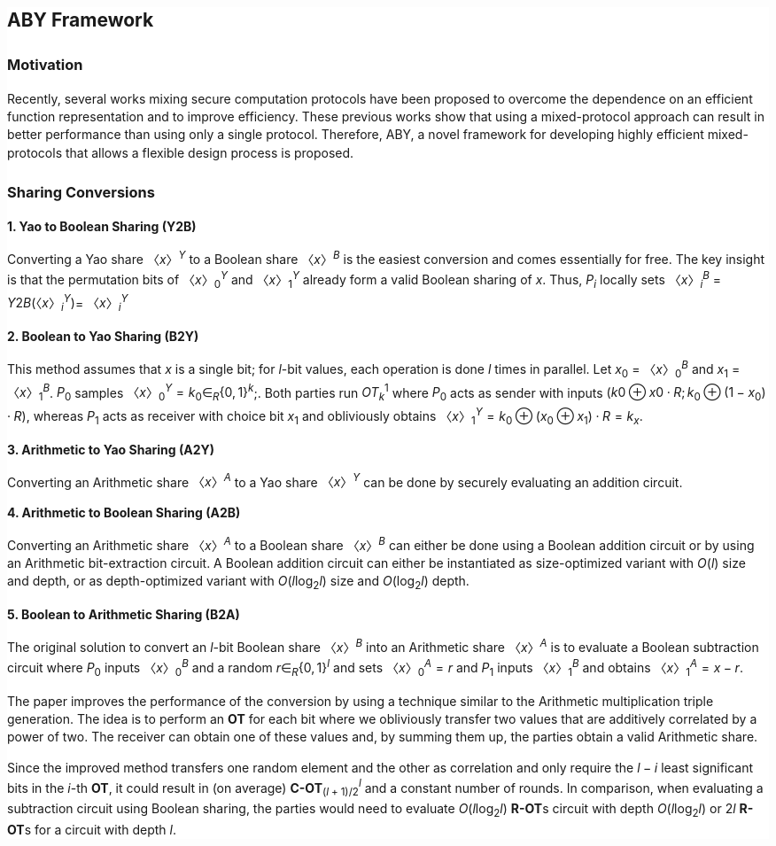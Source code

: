 

## ABY Framework
### Motivation
Recently, several works mixing secure computation protocols have been proposed to overcome the dependence on an efficient function representation and to improve efficiency. These previous works show that using a mixed-protocol approach can result in better performance than using only a single protocol. Therefore, ABY, a novel framework for developing highly efficient
mixed-protocols that allows a flexible design process is proposed.
### Sharing Conversions
**1. Yao to Boolean Sharing (Y2B)** 

Converting a Yao share $〈x〉^Y$ to a Boolean share $〈x〉^B$ is the easiest conversion and comes essentially for free. The key insight is that the permutation bits of $〈x〉^Y_0$ and $〈x〉^Y_1$ already form a valid Boolean sharing of $x$. Thus, $P_i$ locally sets $〈x〉^B_i$ = $Y 2B(〈x〉^Y_i)$= $〈x〉^Y_i$


**2. Boolean to Yao Sharing (B2Y)** 

This method assumes that $x$ is a single bit; for $l$-bit values, each operation is done $l$ times in parallel. Let $x_0$ = $〈x〉^B_0$ and $x_1$ = $〈x〉^B_1$. $P_0$ samples $〈x〉^Y_0 = k_0∈_R\{0, 1\}^k$;. Both parties run $OT_k^1$ where $P_0$ acts as sender with inputs $(k0⊕x0·R; k_0⊕(1 - x_0)·R)$, whereas $P_1$ acts as receiver with choice bit $x_1$ and obliviously obtains $〈x〉^Y_1 = k_0⊕(x_0⊕x_1) · R = k_x$.


**3. Arithmetic to Yao Sharing (A2Y)** 

Converting an Arithmetic share $〈x〉^A$ to a Yao share $〈x〉^Y$ can be done by securely evaluating an addition circuit.

**4. Arithmetic to Boolean Sharing (A2B)** 

Converting an Arithmetic share $〈x〉^A$ to a Boolean share $〈x〉^B$ can either be done using a Boolean addition circuit or by using an Arithmetic bit-extraction circuit. A Boolean addition circuit can either be instantiated as size-optimized variant with $O(l)$ size and depth, or as depth-optimized variant with $O(l{\log_2l})$ size and $O({\log_2l})$ depth.


**5. Boolean to Arithmetic Sharing (B2A)** 

The original solution to convert an $l$-bit Boolean share $〈x〉^B$ into an Arithmetic share $〈x〉^A$ is to evaluate a Boolean
subtraction circuit where $P_0$ inputs $〈x〉^B_0$
and a random $r∈_R\{0, 1\}^l$ and sets $〈x〉^A_0 = r$ and $P_1$ inputs $〈x〉^B_1$ and obtains $〈x〉^A_1 = x - r$.

The paper improves the performance of the conversion by using a technique similar to the Arithmetic multiplication triple generation. The idea is to perform
an **OT** for each bit where we obliviously transfer two values that are additively correlated by a power of two. The receiver can obtain one of these values and, by summing them up, the parties obtain a valid Arithmetic share.

Since the improved method transfers one random
element and the other as correlation and only require the $l - i$ least significant bits in the $i$-th **OT**, it could result in (on average) **C-OT**$^l_{(l + 1)/2}$ and a constant number of rounds. In comparison, when evaluating a subtraction circuit using Boolean sharing,
the parties would need to evaluate $O({l\log_2l})$ **R-OT**s circuit with depth $O({l\log_2l})$ or $2l$ **R-OT**s for a circuit with depth $l$.
